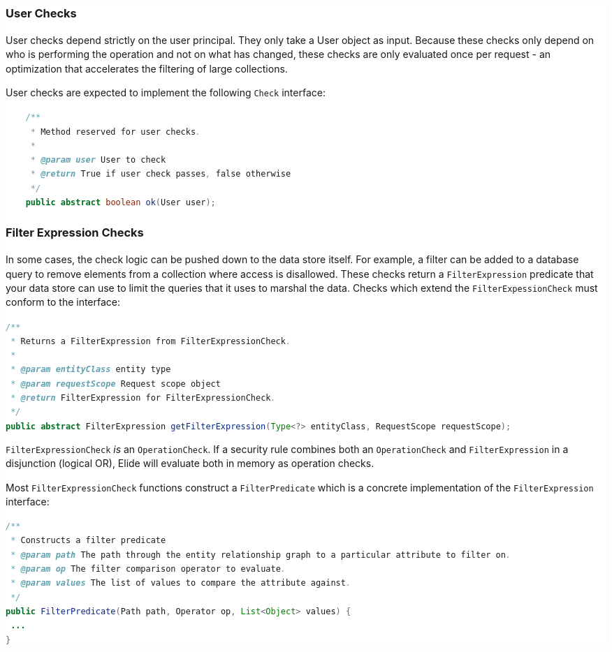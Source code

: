 ### User Checks
User checks depend strictly on the user principal.  They only take a User object as input. Because these checks only depend on who is performing the operation and not on what has changed, these checks are only evaluated once per request - an optimization that accelerates the filtering of large collections.

User checks are expected to implement the following `Check` interface:
```java
    /**
     * Method reserved for user checks.
     *
     * @param user User to check
     * @return True if user check passes, false otherwise
     */
    public abstract boolean ok(User user);
```

### Filter Expression Checks
In some cases, the check logic can be pushed down to the data store itself. For example, a filter can be added to a database query to remove elements from a collection where access is disallowed. These checks return a `FilterExpression` predicate that your data store can use to limit the queries that it uses to marshal the data. Checks which extend the `FilterExpessionCheck` must conform to the interface:

```java
/**
 * Returns a FilterExpression from FilterExpressionCheck.
 *
 * @param entityClass entity type
 * @param requestScope Request scope object
 * @return FilterExpression for FilterExpressionCheck.
 */
public abstract FilterExpression getFilterExpression(Type<?> entityClass, RequestScope requestScope);
```

`FilterExpressionCheck` _is_ an `OperationCheck`.  If a security rule combines both an `OperationCheck` and `FilterExpression` in a disjunction (logical OR), Elide will evaluate both in memory as operation checks.  

Most `FilterExpressionCheck` functions construct a `FilterPredicate` which is a concrete implementation of the `FilterExpression` interface:

```java
/**
 * Constructs a filter predicate
 * @param path The path through the entity relationship graph to a particular attribute to filter on.
 * @param op The filter comparison operator to evaluate.
 * @param values The list of values to compare the attribute against.
 */
public FilterPredicate(Path path, Operator op, List<Object> values) {
 ...
}
```
